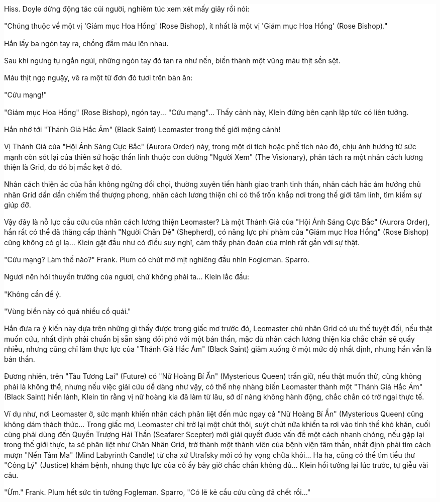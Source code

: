 Hiss. Doyle dừng động tác cúi người, nghiêm túc xem xét mấy giây rồi nói:

"Chúng thuộc về một vị 'Giám mục Hoa Hồng' (Rose Bishop), ít nhất là một vị 'Giám mục Hoa Hồng' (Rose Bishop)."

Hắn lấy ba ngón tay ra, chồng đẫm máu lên nhau.

Sau khi ngưng tụ ngắn ngủi, những ngón tay đó tan ra như nến, biến thành một vũng máu thịt sền sệt.

Máu thịt ngọ nguậy, vẽ ra một từ đơn đỏ tươi trên bàn ăn:

"Cứu mạng!"

"Giám mục Hoa Hồng" (Rose Bishop), ngón tay... "Cứu mạng"... Thấy cảnh này, Klein đứng bên cạnh lập tức có liên tưởng.

Hắn nhớ tới "Thánh Giả Hắc Ám" (Black Saint) Leomaster trong thế giới mộng cảnh!

Vị Thánh Giả của "Hội Ánh Sáng Cực Bắc" (Aurora Order) này, trong một di tích hoặc phế tích nào đó, chịu ảnh hưởng từ sức mạnh còn sót lại của thiên sứ hoặc thần linh thuộc con đường "Người Xem" (The Visionary), phân tách ra một nhân cách lương thiện là Grid, do đó bị mắc kẹt ở đó.

Nhân cách thiện ác của hắn không ngừng đối chọi, thường xuyên tiến hành giao tranh tinh thần, nhân cách hắc ám hướng chủ nhân Grid dần dần chiếm thế thượng phong, nhân cách lương thiện chỉ có thể trốn khắp nơi trong thế giới tâm linh, tìm kiếm sự giúp đỡ.

Vậy đây là nỗ lực cầu cứu của nhân cách lương thiện Leomaster? Là một Thánh Giả của "Hội Ánh Sáng Cực Bắc" (Aurora Order), hắn rất có thể đã thăng cấp thành "Người Chăn Dê" (Shepherd), có năng lực phi phàm của "Giám mục Hoa Hồng" (Rose Bishop) cũng không có gì lạ... Klein gật đầu như có điều suy nghĩ, cảm thấy phán đoán của mình rất gần với sự thật.

"Cứu mạng? Làm thế nào?" Frank. Plum có chút mờ mịt nghiêng đầu nhìn Fogleman. Sparro.

Ngươi nên hỏi thuyền trưởng của ngươi, chứ không phải ta... Klein lắc đầu:

"Không cần để ý.

"Vùng biển này có quá nhiều cổ quái."

Hắn đưa ra ý kiến này dựa trên những gì thấy được trong giấc mơ trước đó, Leomaster chủ nhân Grid có ưu thế tuyệt đối, nếu thật muốn cứu, nhất định phải chuẩn bị sẵn sàng đối phó với một bán thần, mặc dù nhân cách lương thiện kia chắc chắn sẽ quấy nhiễu, nhưng cũng chỉ làm thực lực của "Thánh Giả Hắc Ám" (Black Saint) giảm xuống ở một mức độ nhất định, nhưng hắn vẫn là bán thần.

Đương nhiên, trên "Tàu Tương Lai" (Future) có "Nữ Hoàng Bí Ẩn" (Mysterious Queen) trấn giữ, nếu thật muốn thử, cũng không phải là không thể, nhưng nếu việc giải cứu dễ dàng như vậy, có thể nhẹ nhàng biến Leomaster thành một "Thánh Giả Hắc Ám" (Black Saint) hiền lành, Klein tin rằng vị nữ hoàng kia đã làm từ lâu, sở dĩ nàng không hành động, chắc chắn có trở ngại thực tế.

Ví dụ như, nơi Leomaster ở, sức mạnh khiến nhân cách phân liệt đến mức ngay cả "Nữ Hoàng Bí Ẩn" (Mysterious Queen) cũng không dám thách thức... Trong giấc mơ, Leomaster chỉ trở lại một chút thôi, suýt chút nữa khiến ta rơi vào tình thế khó khăn, cuối cùng phải dùng đến Quyền Trượng Hải Thần (Seafarer Scepter) mới giải quyết được vấn đề một cách nhanh chóng, nếu gặp lại trong thế giới thực, ta sẽ phân liệt như Chân Nhân Grid, trở thành một thành viên của bệnh viện tâm thần, nhất định phải tìm cách mượn "Nến Tâm Ma" (Mind Labyrinth Candle) từ cha xứ Utrafsky mới có hy vọng chữa khỏi... Ha ha, cũng có thể tìm tiểu thư "Công Lý" (Justice) khám bệnh, nhưng thực lực của cô ấy bây giờ chắc chắn không đủ... Klein hồi tưởng lại lúc trước, tự giễu vài câu.

"Ừm." Frank. Plum hết sức tin tưởng Fogleman. Sparro, "Có lẽ kẻ cầu cứu cũng đã chết rồi..."
